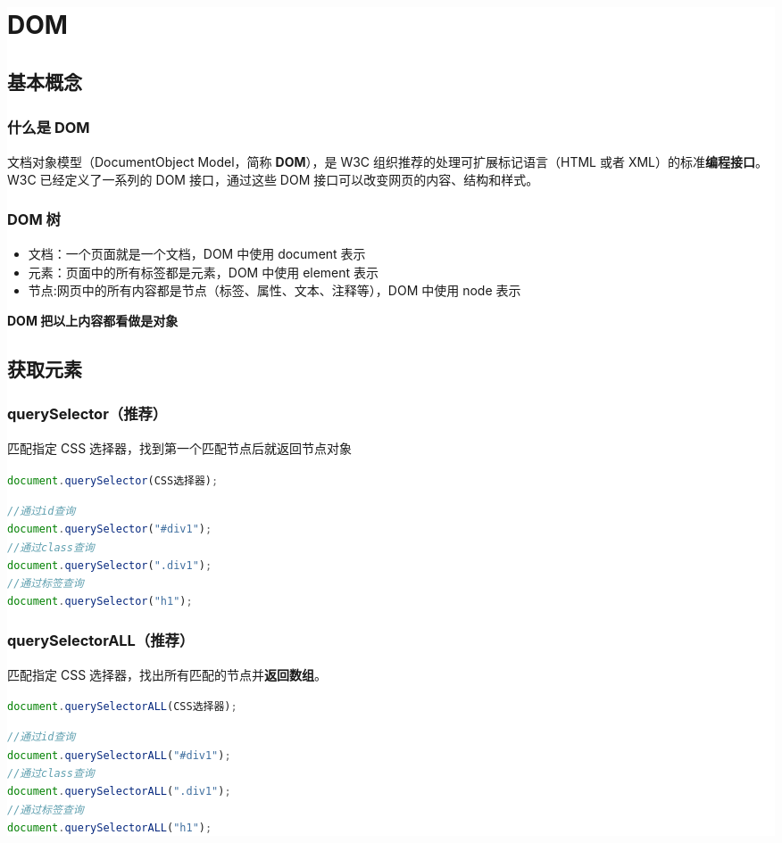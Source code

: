# DOM

## 基本概念

### 什么是 DOM

文档对象模型（DocumentObject Model，简称 **DOM**），是 W3C 组织推荐的处理可扩展标记语言（HTML 或者 XML）的标准**编程接口**。
W3C 已经定义了一系列的 DOM 接口，通过这些 DOM 接口可以改变网页的内容、结构和样式。

### DOM 树

- 文档：一个页面就是一个文档，DOM 中使用 document 表示
- 元素：页面中的所有标签都是元素，DOM 中使用 element 表示
- 节点:网页中的所有内容都是节点（标签、属性、文本、注释等），DOM 中使用 node 表示

**DOM 把以上内容都看做是对象**

## 获取元素

### querySelector（推荐）

匹配指定 CSS 选择器，找到第一个匹配节点后就返回节点对象

```JavaScript
document.querySelector(CSS选择器);
```

```JavaScript
//通过id查询
document.querySelector("#div1");
//通过class查询
document.querySelector(".div1");
//通过标签查询
document.querySelector("h1");
```

### querySelectorALL（推荐）

匹配指定 CSS 选择器，找出所有匹配的节点并**返回数组**。

```JavaScript
document.querySelectorALL(CSS选择器);
```

```JavaScript
//通过id查询
document.querySelectorALL("#div1");
//通过class查询
document.querySelectorALL(".div1");
//通过标签查询
document.querySelectorALL("h1");
```

